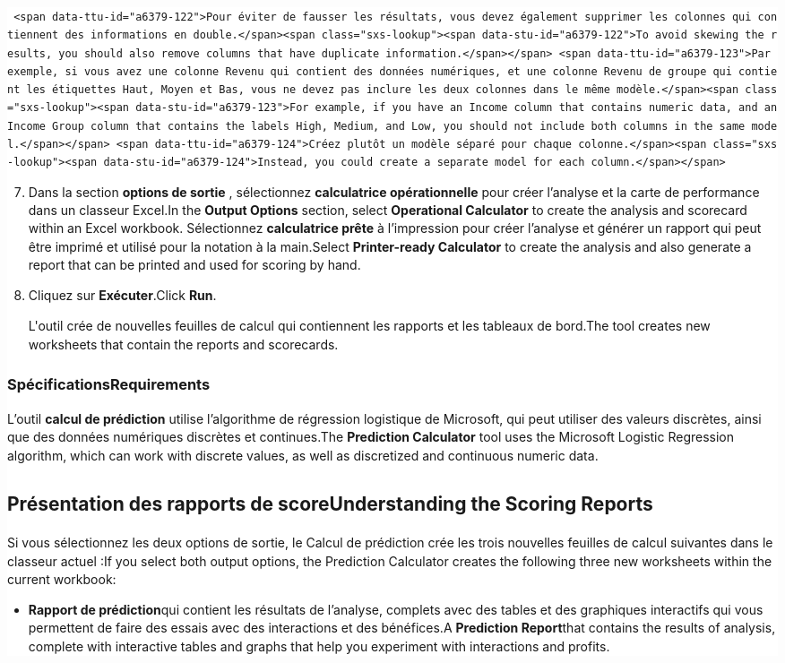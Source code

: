      <span data-ttu-id="a6379-122">Pour éviter de fausser les résultats, vous devez également supprimer les colonnes qui contiennent des informations en double.</span><span class="sxs-lookup"><span data-stu-id="a6379-122">To avoid skewing the results, you should also remove columns that have duplicate information.</span></span> <span data-ttu-id="a6379-123">Par exemple, si vous avez une colonne Revenu qui contient des données numériques, et une colonne Revenu de groupe qui contient les étiquettes Haut, Moyen et Bas, vous ne devez pas inclure les deux colonnes dans le même modèle.</span><span class="sxs-lookup"><span data-stu-id="a6379-123">For example, if you have an Income column that contains numeric data, and an Income Group column that contains the labels High, Medium, and Low, you should not include both columns in the same model.</span></span> <span data-ttu-id="a6379-124">Créez plutôt un modèle séparé pour chaque colonne.</span><span class="sxs-lookup"><span data-stu-id="a6379-124">Instead, you could create a separate model for each column.</span></span>  
  
7.  <span data-ttu-id="a6379-125">Dans la section **options de sortie** , sélectionnez **calculatrice opérationnelle** pour créer l’analyse et la carte de performance dans un classeur Excel.</span><span class="sxs-lookup"><span data-stu-id="a6379-125">In the **Output Options** section, select **Operational Calculator** to create the analysis and scorecard within an Excel workbook.</span></span> <span data-ttu-id="a6379-126">Sélectionnez **calculatrice prête** à l’impression pour créer l’analyse et générer un rapport qui peut être imprimé et utilisé pour la notation à la main.</span><span class="sxs-lookup"><span data-stu-id="a6379-126">Select **Printer-ready Calculator** to create the analysis and also generate a report that can be printed and used for scoring by hand.</span></span>  
  
8.  <span data-ttu-id="a6379-127">Cliquez sur **Exécuter**.</span><span class="sxs-lookup"><span data-stu-id="a6379-127">Click **Run**.</span></span>  
  
     <span data-ttu-id="a6379-128">L'outil crée de nouvelles feuilles de calcul qui contiennent les rapports et les tableaux de bord.</span><span class="sxs-lookup"><span data-stu-id="a6379-128">The tool creates new worksheets that contain the reports and scorecards.</span></span>  
  
### <a name="requirements"></a><span data-ttu-id="a6379-129">Spécifications</span><span class="sxs-lookup"><span data-stu-id="a6379-129">Requirements</span></span>  
 <span data-ttu-id="a6379-130">L’outil **calcul de prédiction** utilise l’algorithme de régression logistique de Microsoft, qui peut utiliser des valeurs discrètes, ainsi que des données numériques discrètes et continues.</span><span class="sxs-lookup"><span data-stu-id="a6379-130">The **Prediction Calculator** tool uses the Microsoft Logistic Regression algorithm, which can work with discrete values, as well as discretized and continuous numeric data.</span></span>  
  
## <a name="understanding-the-scoring-reports"></a><span data-ttu-id="a6379-131">Présentation des rapports de score</span><span class="sxs-lookup"><span data-stu-id="a6379-131">Understanding the Scoring Reports</span></span>  
 <span data-ttu-id="a6379-132">Si vous sélectionnez les deux options de sortie, le Calcul de prédiction crée les trois nouvelles feuilles de calcul suivantes dans le classeur actuel :</span><span class="sxs-lookup"><span data-stu-id="a6379-132">If you select both output options, the Prediction Calculator creates the following three new worksheets within the current workbook:</span></span>  
  
-   <span data-ttu-id="a6379-133">**Rapport de prédiction**qui contient les résultats de l’analyse, complets avec des tables et des graphiques interactifs qui vous permettent de faire des essais avec des interactions et des bénéfices.</span><span class="sxs-lookup"><span data-stu-id="a6379-133">A **Prediction Report**that contains the results of analysis, complete with interactive tables and graphs that help you experiment with interactions and profits.</span></span>  
  